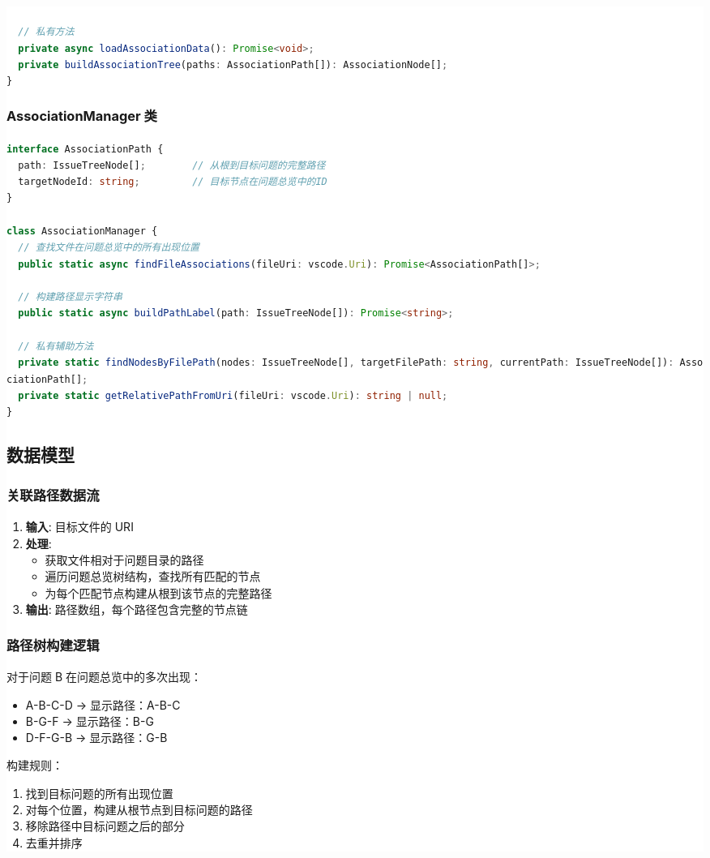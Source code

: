 ```typescript
  
  // 私有方法
  private async loadAssociationData(): Promise<void>;
  private buildAssociationTree(paths: AssociationPath[]): AssociationNode[];
}
```

### AssociationManager 类

```typescript
interface AssociationPath {
  path: IssueTreeNode[];        // 从根到目标问题的完整路径
  targetNodeId: string;         // 目标节点在问题总览中的ID
}

class AssociationManager {
  // 查找文件在问题总览中的所有出现位置
  public static async findFileAssociations(fileUri: vscode.Uri): Promise<AssociationPath[]>;
  
  // 构建路径显示字符串
  public static async buildPathLabel(path: IssueTreeNode[]): Promise<string>;
  
  // 私有辅助方法
  private static findNodesByFilePath(nodes: IssueTreeNode[], targetFilePath: string, currentPath: IssueTreeNode[]): AssociationPath[];
  private static getRelativePathFromUri(fileUri: vscode.Uri): string | null;
}
```

## 数据模型

### 关联路径数据流

1. **输入**: 目标文件的 URI
2. **处理**: 
   - 获取文件相对于问题目录的路径
   - 遍历问题总览树结构，查找所有匹配的节点
   - 为每个匹配节点构建从根到该节点的完整路径
3. **输出**: 路径数组，每个路径包含完整的节点链

### 路径树构建逻辑

对于问题 B 在问题总览中的多次出现：
- A-B-C-D → 显示路径：A-B-C
- B-G-F → 显示路径：B-G  
- D-F-G-B → 显示路径：G-B

构建规则：
1. 找到目标问题的所有出现位置
2. 对每个位置，构建从根节点到目标问题的路径
3. 移除路径中目标问题之后的部分
4. 去重并排序

